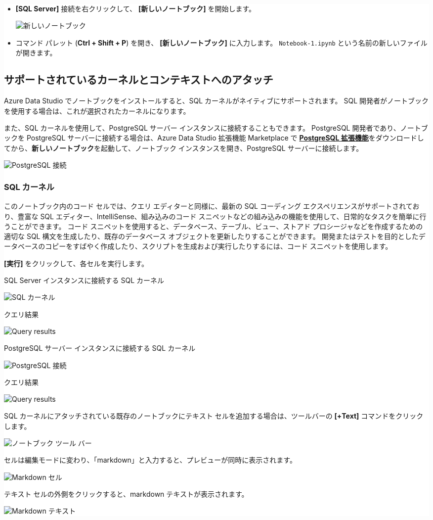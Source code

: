 - **[SQL Server]** 接続を右クリックして、 **[新しいノートブック]** を開始します。

    ![新しいノートブック](media/notebooks-guidance/server-new-notebook.png)

- コマンド パレット (**Ctrl + Shift + P**) を開き、 **[新しいノートブック]** に入力します。 `Notebook-1.ipynb` という名前の新しいファイルが開きます。

## <a name="supported-kernels-and-attach-to-context"></a>サポートされているカーネルとコンテキストへのアタッチ

Azure Data Studio でノートブックをインストールすると、SQL カーネルがネイティブにサポートされます。 SQL 開発者がノートブックを使用する場合は、これが選択されたカーネルになります。 

また、SQL カーネルを使用して、PostgreSQL サーバー インスタンスに接続することもできます。 PostgreSQL 開発者であり、ノートブックを PostgreSQL サーバーに接続する場合は、Azure Data Studio 拡張機能 Marketplace で [**PostgreSQL 拡張機能**](../azure-data-studio/postgres-extension.md)をダウンロードしてから、**新しいノートブック**を起動して、ノートブック インスタンスを開き、PostgreSQL サーバーに接続します。

![PostgreSQL 接続](media/notebooks-guidance/sql-kernel-dropdown.png)

### <a name="sql-kernel"></a>SQL カーネル

このノートブック内のコード セルでは、クエリ エディターと同様に、最新の SQL コーディング エクスペリエンスがサポートされており、豊富な SQL エディター、IntelliSense、組み込みのコード スニペットなどの組み込みの機能を使用して、日常的なタスクを簡単に行うことができます。 コード スニペットを使用すると、データベース、テーブル、ビュー、ストアド プロシージャなどを作成するための適切な SQL 構文を生成したり、既存のデータベース オブジェクトを更新したりすることができます。 開発またはテストを目的としたデータベースのコピーをすばやく作成したり、スクリプトを生成および実行したりするには、コード スニペットを使用します。

**[実行]** をクリックして、各セルを実行します。

SQL Server インスタンスに接続する SQL カーネル

![SQL カーネル](media/notebooks-guidance/intellisense-code-cell.png)

クエリ結果

![Query results](media/notebooks-guidance/sql-cell-results.png)

PostgreSQL サーバー インスタンスに接続する SQL カーネル 

![PostgreSQL 接続](media/notebooks-guidance/pgsql-code-cell.png)

クエリ結果

![Query results](media/notebooks-guidance/pgsql-cell-results.png)

SQL カーネルにアタッチされている既存のノートブックにテキスト セルを追加する場合は、ツールバーの **[+Text]** コマンドをクリックします。

![ノートブック ツール バー](media/notebooks-guidance/notebook-toolbar.png)

セルは編集モードに変わり、「markdown」と入力すると、プレビューが同時に表示されます。

![Markdown セル](media/notebooks-guidance/notebook-markdown-cell.png)

テキスト セルの外側をクリックすると、markdown テキストが表示されます。

![Markdown テキスト](media/notebooks-guidance/notebook-markdown-preview.png)
